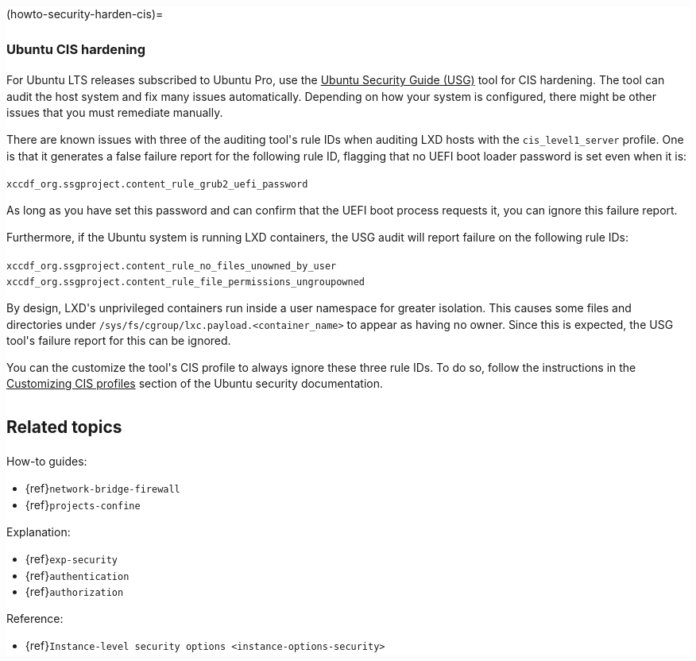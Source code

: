 (howto-security-harden-cis)=
### Ubuntu CIS hardening

For Ubuntu LTS releases subscribed to Ubuntu Pro, use the [Ubuntu Security Guide (USG)](https://documentation.ubuntu.com/security/docs/compliance/usg/) tool for CIS hardening. The tool can audit the host system and fix many issues automatically. Depending on how your system is configured, there might be other issues that you must remediate manually.

There are known issues with three of the auditing tool's rule IDs when auditing LXD hosts with the `cis_level1_server` profile. One is that it generates a false failure report for the following rule ID, flagging that no UEFI boot loader password is set even when it is:

```
xccdf_org.ssgproject.content_rule_grub2_uefi_password
```

As long as you have set this password and can confirm that the UEFI boot process requests it, you can ignore this failure report.

Furthermore, if the Ubuntu system is running LXD containers, the USG audit will report failure on the following rule IDs:

```
xccdf_org.ssgproject.content_rule_no_files_unowned_by_user
xccdf_org.ssgproject.content_rule_file_permissions_ungroupowned
```

By design, LXD's unprivileged containers run inside a user namespace for greater isolation. This causes some files and directories under `/sys/fs/cgroup/lxc.payload.<container_name>` to appear as having no owner. Since this is expected, the USG tool's failure report for this can be ignored.

You can the customize the tool's CIS profile to always ignore these three rule IDs. To do so, follow the instructions in the [Customizing CIS profiles](https://documentation.ubuntu.com/security/docs/compliance/usg/cis-customize/) section of the Ubuntu security documentation.

## Related topics

How-to guides:

- {ref}`network-bridge-firewall`
- {ref}`projects-confine`

Explanation:

- {ref}`exp-security`
- {ref}`authentication`
- {ref}`authorization`

Reference:

- {ref}`Instance-level security options <instance-options-security>`
